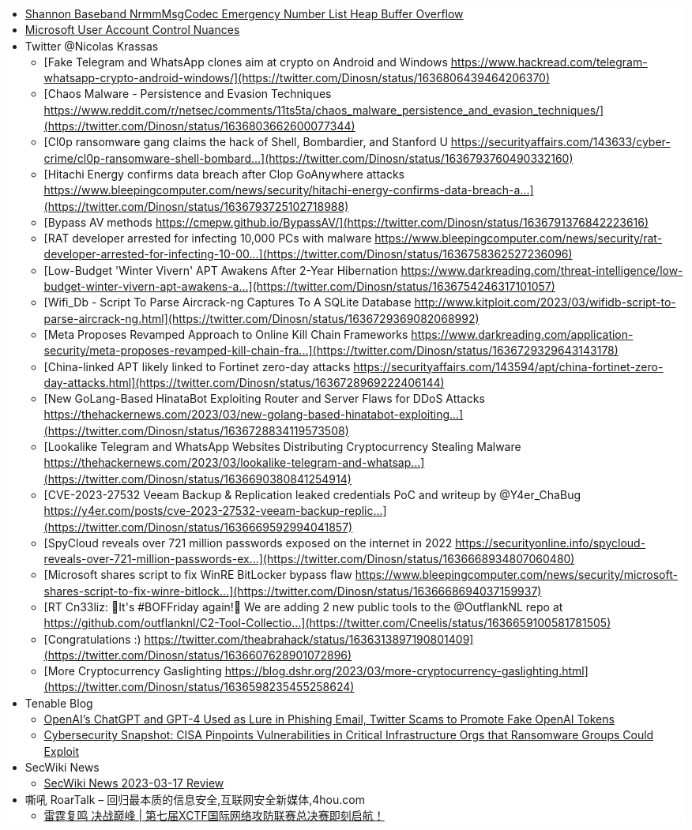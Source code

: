   - [Shannon Baseband NrmmMsgCodec Emergency Number List Heap Buffer Overflow](https://packetstormsecurity.com/files/171378/GS20230317134218.tgz)
  - [Microsoft User Account Control Nuances](https://packetstormsecurity.com/files/171377/msuac-keys.txt)
- Twitter @Nicolas Krassas
  - [Fake Telegram and WhatsApp clones aim at crypto on Android and Windows https://www.hackread.com/telegram-whatsapp-crypto-android-windows/](https://twitter.com/Dinosn/status/1636806439464206370)
  - [Chaos Malware - Persistence and Evasion Techniques https://www.reddit.com/r/netsec/comments/11ts5ta/chaos_malware_persistence_and_evasion_techniques/](https://twitter.com/Dinosn/status/1636803662600077344)
  - [Cl0p ransomware gang claims the hack of Shell, Bombardier, and Stanford U https://securityaffairs.com/143633/cyber-crime/cl0p-ransomware-shell-bombard...](https://twitter.com/Dinosn/status/1636793760490332160)
  - [Hitachi Energy confirms data breach after Clop GoAnywhere attacks https://www.bleepingcomputer.com/news/security/hitachi-energy-confirms-data-breach-a...](https://twitter.com/Dinosn/status/1636793725102718988)
  - [Bypass AV methods https://cmepw.github.io/BypassAV/](https://twitter.com/Dinosn/status/1636791376842223616)
  - [RAT developer arrested for infecting 10,000 PCs with malware https://www.bleepingcomputer.com/news/security/rat-developer-arrested-for-infecting-10-00...](https://twitter.com/Dinosn/status/1636758362527236096)
  - [Low-Budget 'Winter Vivern' APT Awakens After 2-Year Hibernation https://www.darkreading.com/threat-intelligence/low-budget-winter-vivern-apt-awakens-a...](https://twitter.com/Dinosn/status/1636754246317101057)
  - [Wifi_Db - Script To Parse Aircrack-ng Captures To A SQLite Database http://www.kitploit.com/2023/03/wifidb-script-to-parse-aircrack-ng.html](https://twitter.com/Dinosn/status/1636729369082068992)
  - [Meta Proposes Revamped Approach to Online Kill Chain Frameworks https://www.darkreading.com/application-security/meta-proposes-revamped-kill-chain-fra...](https://twitter.com/Dinosn/status/1636729329643143178)
  - [China-linked APT likely linked to Fortinet zero-day attacks https://securityaffairs.com/143594/apt/china-fortinet-zero-day-attacks.html](https://twitter.com/Dinosn/status/1636728969222406144)
  - [New GoLang-Based HinataBot Exploiting Router and Server Flaws for DDoS Attacks https://thehackernews.com/2023/03/new-golang-based-hinatabot-exploiting...](https://twitter.com/Dinosn/status/1636728834119573508)
  - [Lookalike Telegram and WhatsApp Websites Distributing Cryptocurrency Stealing Malware https://thehackernews.com/2023/03/lookalike-telegram-and-whatsap...](https://twitter.com/Dinosn/status/1636690380841254914)
  - [CVE-2023-27532 Veeam Backup & Replication leaked credentials PoC and writeup by @Y4er_ChaBug https://y4er.com/posts/cve-2023-27532-veeam-backup-replic...](https://twitter.com/Dinosn/status/1636669592994041857)
  - [SpyCloud reveals over 721 million passwords exposed on the internet in 2022 https://securityonline.info/spycloud-reveals-over-721-million-passwords-ex...](https://twitter.com/Dinosn/status/1636668934807060480)
  - [Microsoft shares script to fix WinRE BitLocker bypass flaw https://www.bleepingcomputer.com/news/security/microsoft-shares-script-to-fix-winre-bitlock...](https://twitter.com/Dinosn/status/1636668694037159937)
  - [RT Cn33liz: 🎉It's #BOFFriday again!🎉 We are adding 2 new public tools to the @OutflankNL repo at https://github.com/outflanknl/C2-Tool-Collectio...](https://twitter.com/Cneelis/status/1636659100581781505)
  - [Congratulations :) https://twitter.com/theabrahack/status/1636313897190801409](https://twitter.com/Dinosn/status/1636607628901072896)
  - [More Cryptocurrency Gaslighting https://blog.dshr.org/2023/03/more-cryptocurrency-gaslighting.html](https://twitter.com/Dinosn/status/1636598235455258624)
- Tenable Blog
  - [OpenAI’s ChatGPT and GPT-4 Used as Lure in Phishing Email, Twitter Scams to Promote Fake OpenAI Tokens](https://www.tenable.com/blog/openai-chatgpt-and-gpt-4-used-as-lure-in-phishing-scams-to-promote-fake-token-airdrop)
  - [Cybersecurity Snapshot: CISA Pinpoints Vulnerabilities in Critical Infrastructure Orgs that Ransomware Groups Could Exploit](https://www.tenable.com/blog/cybersecurity-snapshot-cisa-pinpoints-vulnerabilities-in-critical-infrastructure-orgs-that)
- SecWiki News
  - [SecWiki News 2023-03-17 Review](http://www.sec-wiki.com/?2023-03-17)
- 嘶吼 RoarTalk – 回归最本质的信息安全,互联网安全新媒体,4hou.com
  - [雷霆复鸣 决战巅峰 | 第七届XCTF国际网络攻防联赛总决赛即刻启航！](https://www.4hou.com/posts/N1Zz)